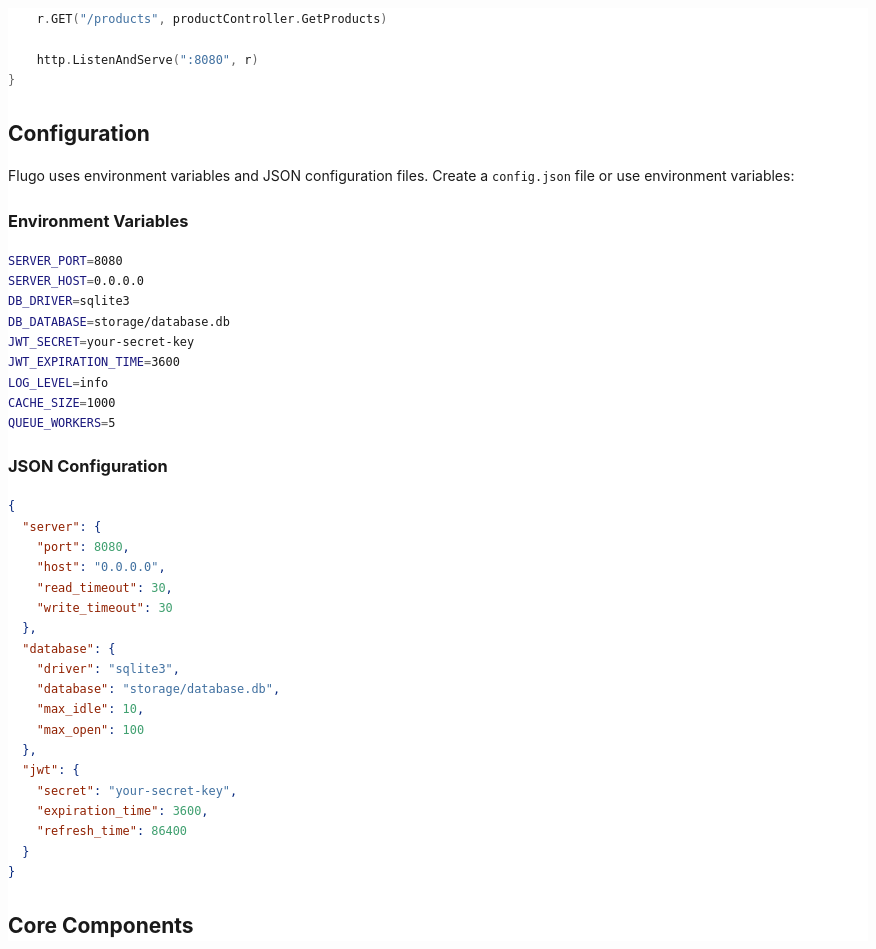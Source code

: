 ```go
    r.GET("/products", productController.GetProducts)
    
    http.ListenAndServe(":8080", r)
}
```

## Configuration

Flugo uses environment variables and JSON configuration files. Create a `config.json` file or use environment variables:

### Environment Variables

```bash
SERVER_PORT=8080
SERVER_HOST=0.0.0.0
DB_DRIVER=sqlite3
DB_DATABASE=storage/database.db
JWT_SECRET=your-secret-key
JWT_EXPIRATION_TIME=3600
LOG_LEVEL=info
CACHE_SIZE=1000
QUEUE_WORKERS=5
```

### JSON Configuration

```json
{
  "server": {
    "port": 8080,
    "host": "0.0.0.0",
    "read_timeout": 30,
    "write_timeout": 30
  },
  "database": {
    "driver": "sqlite3",
    "database": "storage/database.db",
    "max_idle": 10,
    "max_open": 100
  },
  "jwt": {
    "secret": "your-secret-key",
    "expiration_time": 3600,
    "refresh_time": 86400
  }
}
```

## Core Components
